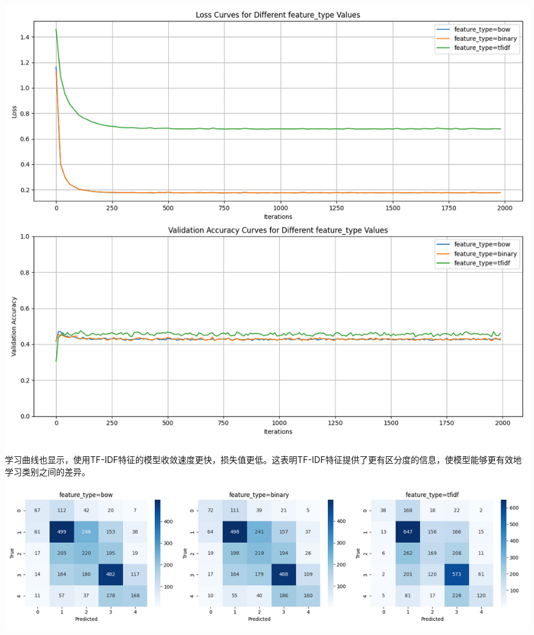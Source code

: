 ![特征类型学习曲线](../output/compare_feature_type/learning_curves.png)

学习曲线也显示，使用TF-IDF特征的模型收敛速度更快，损失值更低。这表明TF-IDF特征提供了更有区分度的信息，使模型能够更有效地学习类别之间的差异。

![特征类型混淆矩阵](../output/compare_feature_type/confusion_matrices.png)
